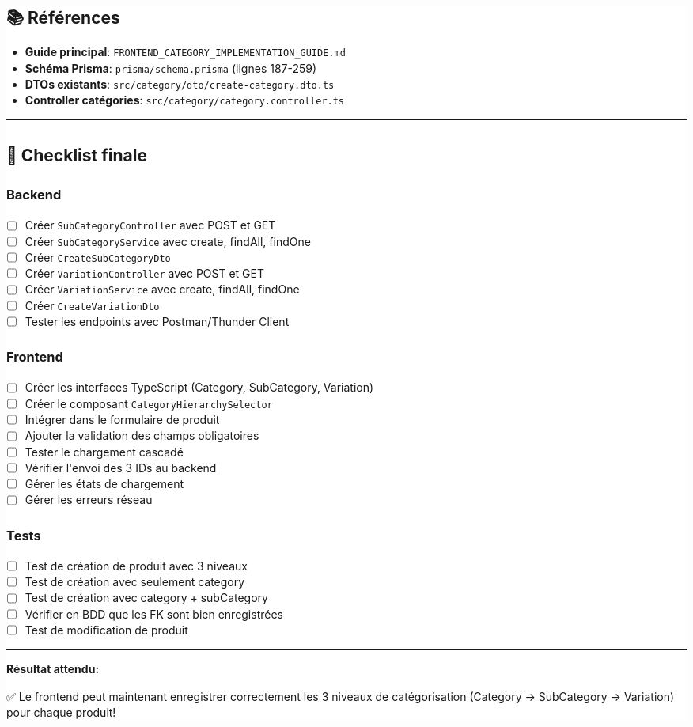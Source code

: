 ## 📚 Références

- **Guide principal**: `FRONTEND_CATEGORY_IMPLEMENTATION_GUIDE.md`
- **Schéma Prisma**: `prisma/schema.prisma` (lignes 187-259)
- **DTOs existants**: `src/category/dto/create-category.dto.ts`
- **Controller catégories**: `src/category/category.controller.ts`

---

## 🎯 Checklist finale

### Backend
- [ ] Créer `SubCategoryController` avec POST et GET
- [ ] Créer `SubCategoryService` avec create, findAll, findOne
- [ ] Créer `CreateSubCategoryDto`
- [ ] Créer `VariationController` avec POST et GET
- [ ] Créer `VariationService` avec create, findAll, findOne
- [ ] Créer `CreateVariationDto`
- [ ] Tester les endpoints avec Postman/Thunder Client

### Frontend
- [ ] Créer les interfaces TypeScript (Category, SubCategory, Variation)
- [ ] Créer le composant `CategoryHierarchySelector`
- [ ] Intégrer dans le formulaire de produit
- [ ] Ajouter la validation des champs obligatoires
- [ ] Tester le chargement cascadé
- [ ] Vérifier l'envoi des 3 IDs au backend
- [ ] Gérer les états de chargement
- [ ] Gérer les erreurs réseau

### Tests
- [ ] Test de création de produit avec 3 niveaux
- [ ] Test de création avec seulement category
- [ ] Test de création avec category + subCategory
- [ ] Vérifier en BDD que les FK sont bien enregistrées
- [ ] Test de modification de produit

---

**Résultat attendu:**

✅ Le frontend peut maintenant enregistrer correctement les 3 niveaux de catégorisation (Category → SubCategory → Variation) pour chaque produit!

